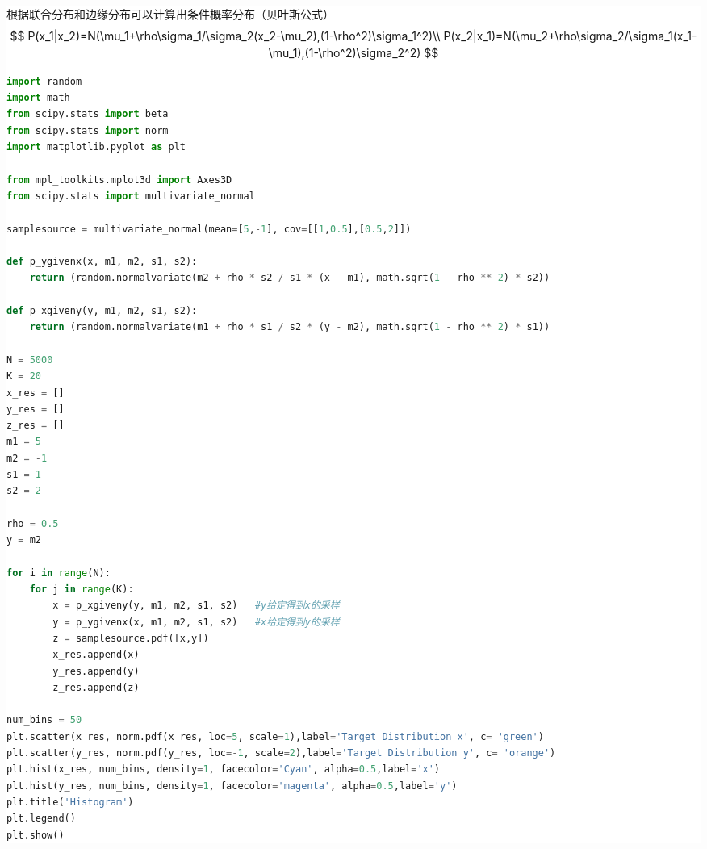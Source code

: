 根据联合分布和边缘分布可以计算出条件概率分布（贝叶斯公式）
$$
P(x_1|x_2)=N(\mu_1+\rho\sigma_1/\sigma_2(x_2-\mu_2),(1-\rho^2)\sigma_1^2)\\
P(x_2|x_1)=N(\mu_2+\rho\sigma_2/\sigma_1(x_1-\mu_1),(1-\rho^2)\sigma_2^2)
$$

```python
import random
import math
from scipy.stats import beta
from scipy.stats import norm
import matplotlib.pyplot as plt

from mpl_toolkits.mplot3d import Axes3D
from scipy.stats import multivariate_normal

samplesource = multivariate_normal(mean=[5,-1], cov=[[1,0.5],[0.5,2]])

def p_ygivenx(x, m1, m2, s1, s2):
    return (random.normalvariate(m2 + rho * s2 / s1 * (x - m1), math.sqrt(1 - rho ** 2) * s2))

def p_xgiveny(y, m1, m2, s1, s2):
    return (random.normalvariate(m1 + rho * s1 / s2 * (y - m2), math.sqrt(1 - rho ** 2) * s1))

N = 5000
K = 20
x_res = []
y_res = []
z_res = []
m1 = 5
m2 = -1
s1 = 1
s2 = 2

rho = 0.5
y = m2

for i in range(N):
    for j in range(K):
        x = p_xgiveny(y, m1, m2, s1, s2)   #y给定得到x的采样
        y = p_ygivenx(x, m1, m2, s1, s2)   #x给定得到y的采样
        z = samplesource.pdf([x,y])
        x_res.append(x)
        y_res.append(y)
        z_res.append(z)

num_bins = 50
plt.scatter(x_res, norm.pdf(x_res, loc=5, scale=1),label='Target Distribution x', c= 'green')
plt.scatter(y_res, norm.pdf(y_res, loc=-1, scale=2),label='Target Distribution y', c= 'orange')
plt.hist(x_res, num_bins, density=1, facecolor='Cyan', alpha=0.5,label='x')
plt.hist(y_res, num_bins, density=1, facecolor='magenta', alpha=0.5,label='y')
plt.title('Histogram')
plt.legend()
plt.show()
```
